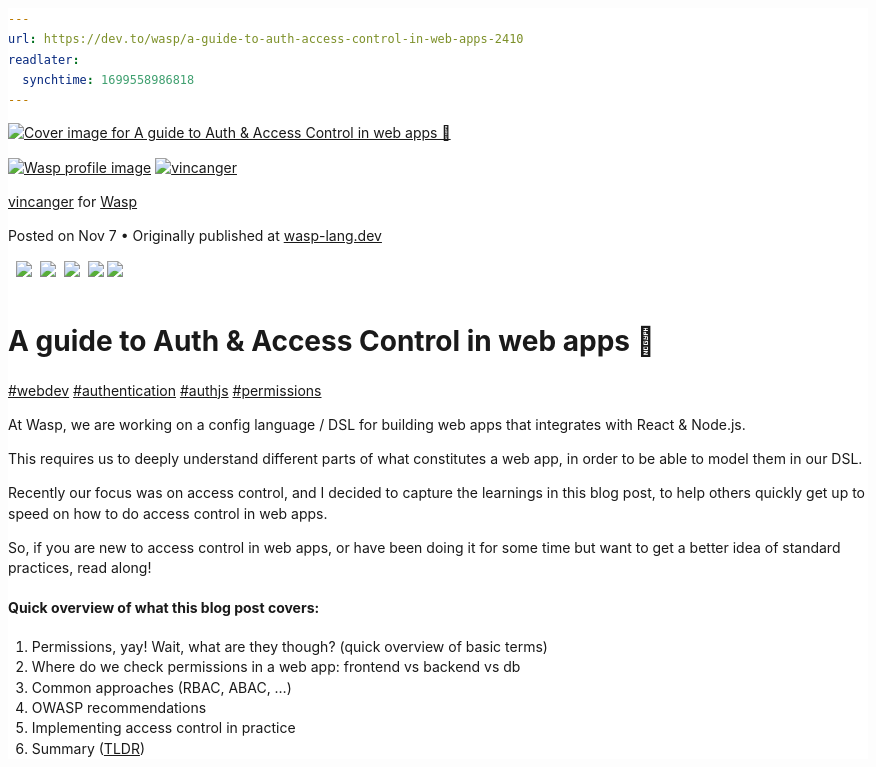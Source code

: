 ```yaml
---
url: https://dev.to/wasp/a-guide-to-auth-access-control-in-web-apps-2410
readlater:
  synchtime: 1699558986818
---
```

[![Cover image for A guide to Auth & Access Control in web apps 🔐](https://res.cloudinary.com/practicaldev/image/fetch/s--H5VOEGdv--/c_imagga_scale,f_auto,fl_progressive,h_420,q_auto,w_1000/https://dev-to-uploads.s3.amazonaws.com/uploads/articles/u32isresapnjcm31t2eu.png)](https://res.cloudinary.com/practicaldev/image/fetch/s--H5VOEGdv--/c_imagga_scale,f_auto,fl_progressive,h_420,q_auto,w_1000/https://dev-to-uploads.s3.amazonaws.com/uploads/articles/u32isresapnjcm31t2eu.png)

[![Wasp profile image](https://res.cloudinary.com/practicaldev/image/fetch/s--BUQWFMFn--/c_fill,f_auto,fl_progressive,h_50,q_auto,w_50/https://dev-to-uploads.s3.amazonaws.com/uploads/organization/profile_image/3369/c86918f8-76a9-4b01-accf-cc257f9ee56f.png)](/wasp) [![vincanger](https://res.cloudinary.com/practicaldev/image/fetch/s--fDSYGiN---/c_fill,f_auto,fl_progressive,h_50,q_auto,w_50/https://dev-to-uploads.s3.amazonaws.com/uploads/user/profile_image/982343/99b7a039-13b3-4eb5-820b-da74b180ddf6.jpeg)](/vincanger)

[vincanger](/vincanger) for [Wasp](/wasp)

Posted on Nov 7 • Originally published at [wasp-lang.dev](https://wasp-lang.dev/blog/2022/11/29/permissions-in-web-apps)

   ![](https://dev.to/assets/sparkle-heart-5f9bee3767e18deb1bb725290cb151c25234768a0e9a2bd39370c382d02920cf.svg)  ![](https://dev.to/assets/multi-unicorn-b44d6f8c23cdd00964192bedc38af3e82463978aa611b4365bd33a0f1f4f3e97.svg)  ![](https://dev.to/assets/exploding-head-daceb38d627e6ae9b730f36a1e390fca556a4289d5a41abb2c35068ad3e2c4b5.svg)  ![](https://dev.to/assets/raised-hands-74b2099fd66a39f2d7eed9305ee0f4553df0eb7b4f11b01b6b1b499973048fe5.svg) ![](https://dev.to/assets/fire-f60e7a582391810302117f987b22a8ef04a2fe0df7e3258a5f49332df1cec71e.svg)

# A guide to Auth & Access Control in web apps 🔐

[#webdev](/t/webdev) [#authentication](/t/authentication) [#authjs](/t/authjs) [#permissions](/t/permissions)

At Wasp, we are working on a config language / DSL for building web apps that integrates with React & Node.js.  
  
This requires us to deeply understand different parts of what constitutes a web app, in order to be able to model them in our DSL.

Recently our focus was on access control, and I decided to capture the learnings in this blog post, to help others quickly get up to speed on how to do access control in web apps.

So, if you are new to access control in web apps, or have been doing it for some time but want to get a better idea of standard practices, read along!

#### [](#quick-overview-of-what-this-blog-post-covers)Quick overview of what this blog post covers:

1. Permissions, yay! Wait, what are they though? (quick overview of basic terms)
2. Where do we check permissions in a web app: frontend vs backend vs db
3. Common approaches (RBAC, ABAC, …)
4. OWASP recommendations
5. Implementing access control in practice
6. Summary ([TLDR](#summary-tldr))
